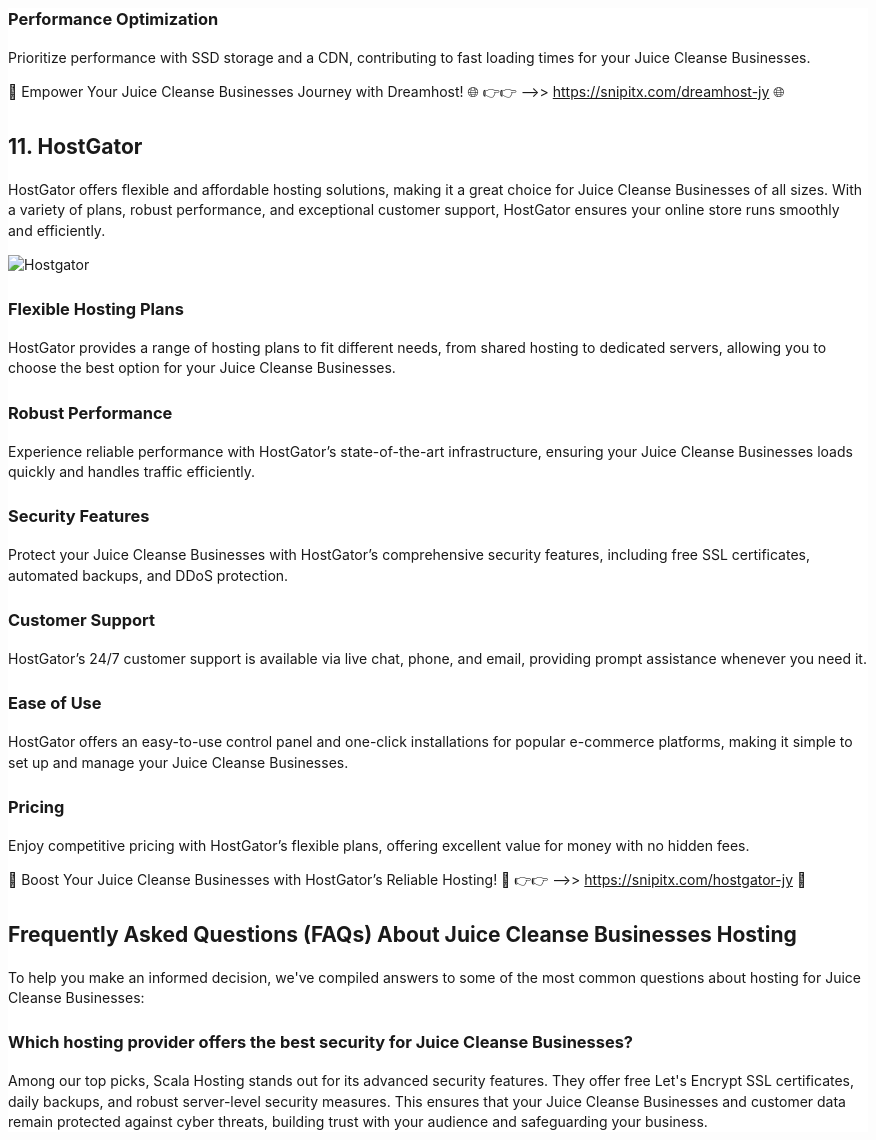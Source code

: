 ### Performance Optimization
Prioritize performance with SSD storage and a CDN, contributing to fast loading times for your Juice Cleanse Businesses.

🚀 Empower Your Juice Cleanse Businesses Journey with Dreamhost! 🌐
👉👉 -->> https://snipitx.com/dreamhost-jy 🌐

## 11. HostGator

HostGator offers flexible and affordable hosting solutions, making it a great choice for Juice Cleanse Businesses of all sizes. With a variety of plans, robust performance, and exceptional customer support, HostGator ensures your online store runs smoothly and efficiently.

![Hostgator](https://i.imgur.com/SNC0dSu.jpeg "Hostgator Hosting")

### Flexible Hosting Plans
HostGator provides a range of hosting plans to fit different needs, from shared hosting to dedicated servers, allowing you to choose the best option for your Juice Cleanse Businesses.

### Robust Performance
Experience reliable performance with HostGator’s state-of-the-art infrastructure, ensuring your Juice Cleanse Businesses loads quickly and handles traffic efficiently.

### Security Features
Protect your Juice Cleanse Businesses with HostGator’s comprehensive security features, including free SSL certificates, automated backups, and DDoS protection.

### Customer Support
HostGator’s 24/7 customer support is available via live chat, phone, and email, providing prompt assistance whenever you need it.

### Ease of Use
HostGator offers an easy-to-use control panel and one-click installations for popular e-commerce platforms, making it simple to set up and manage your Juice Cleanse Businesses.

### Pricing
Enjoy competitive pricing with HostGator’s flexible plans, offering excellent value for money with no hidden fees.

🌟 Boost Your Juice Cleanse Businesses with HostGator’s Reliable Hosting! 🚀
👉👉 -->> https://snipitx.com/hostgator-jy 🚀

## Frequently Asked Questions (FAQs) About Juice Cleanse Businesses Hosting

To help you make an informed decision, we've compiled answers to some of the most common questions about hosting for Juice Cleanse Businesses:

### Which hosting provider offers the best security for Juice Cleanse Businesses? 
Among our top picks, Scala Hosting stands out for its advanced security features. They offer free Let's Encrypt SSL certificates, daily backups, and robust server-level security measures. This ensures that your Juice Cleanse Businesses and customer data remain protected against cyber threats, building trust with your audience and safeguarding your business.
